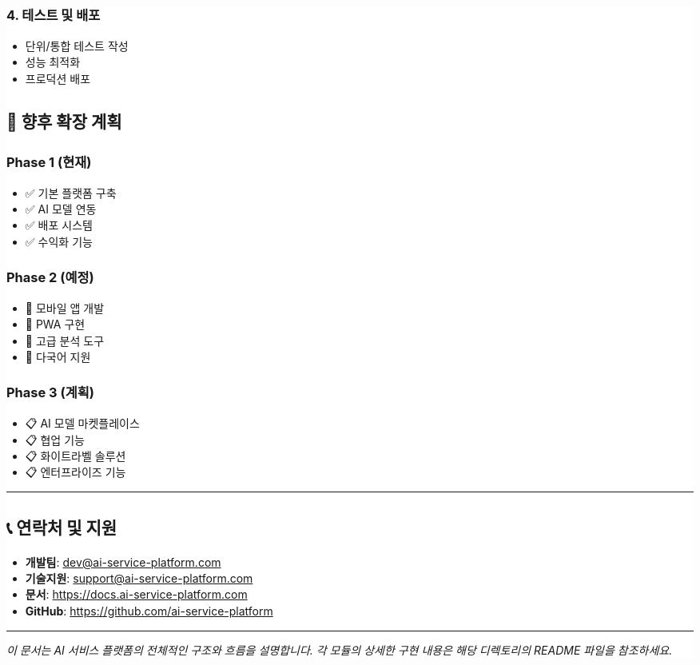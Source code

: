 ### 4. 테스트 및 배포
- 단위/통합 테스트 작성
- 성능 최적화
- 프로덕션 배포

## 🎯 향후 확장 계획

### Phase 1 (현재)
- ✅ 기본 플랫폼 구축
- ✅ AI 모델 연동
- ✅ 배포 시스템
- ✅ 수익화 기능

### Phase 2 (예정)
- 🔄 모바일 앱 개발
- 🔄 PWA 구현
- 🔄 고급 분석 도구
- 🔄 다국어 지원

### Phase 3 (계획)
- 📋 AI 모델 마켓플레이스
- 📋 협업 기능
- 📋 화이트라벨 솔루션
- 📋 엔터프라이즈 기능

---

## 📞 연락처 및 지원

- **개발팀**: dev@ai-service-platform.com
- **기술지원**: support@ai-service-platform.com
- **문서**: https://docs.ai-service-platform.com
- **GitHub**: https://github.com/ai-service-platform

---

*이 문서는 AI 서비스 플랫폼의 전체적인 구조와 흐름을 설명합니다. 각 모듈의 상세한 구현 내용은 해당 디렉토리의 README 파일을 참조하세요.*